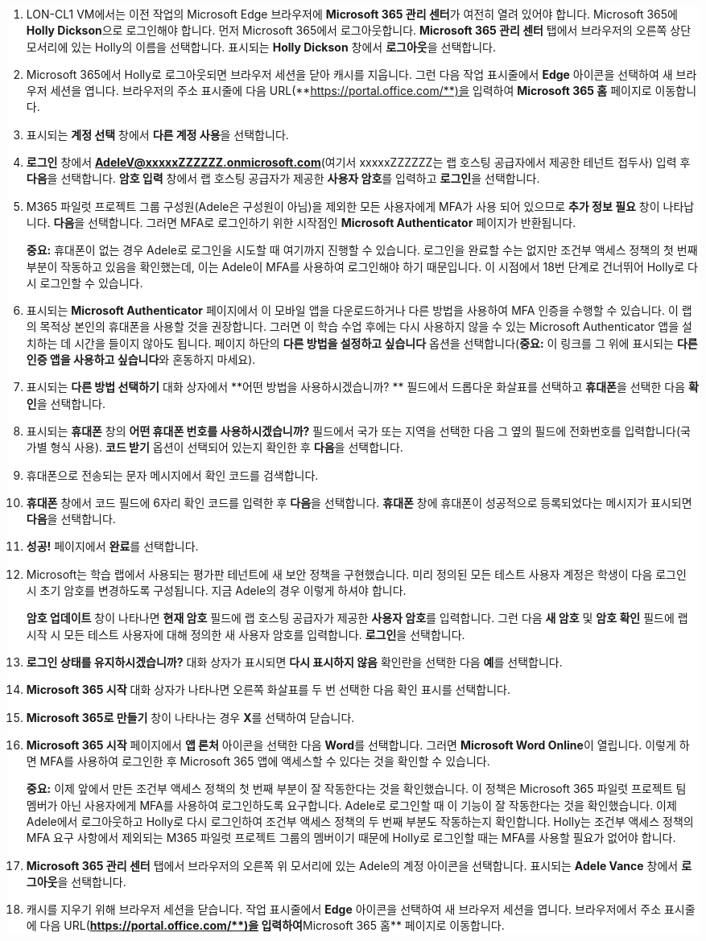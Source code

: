 1. LON-CL1 VM에서는 이전 작업의 Microsoft Edge 브라우저에 **Microsoft 365 관리 센터**가 여전히 열려 있어야 합니다. Microsoft 365에 **Holly Dickson**으로 로그인해야 합니다. 먼저 Microsoft 365에서 로그아웃합니다. **Microsoft 365 관리 센터** 탭에서 브라우저의 오른쪽 상단 모서리에 있는 Holly의 이름을 선택합니다. 표시되는 **Holly Dickson** 창에서 **로그아웃**을 선택합니다. 
    
2. Microsoft 365에서 Holly로 로그아웃되면 브라우저 세션을 닫아 캐시를 지웁니다. 그런 다음 작업 표시줄에서 **Edge** 아이콘을 선택하여 새 브라우저 세션을 엽니다. 브라우저의 주소 표시줄에 다음 URL(**https://portal.office.com/**)을 입력하여 **Microsoft 365 홈** 페이지로 이동합니다. 

3. 표시되는 **계정 선택** 창에서 **다른 계정 사용**을 선택합니다. 

4. **로그인** 창에서 **AdeleV@xxxxxZZZZZZ.onmicrosoft.com**(여기서 xxxxxZZZZZZ는 랩 호스팅 공급자에서 제공한 테넌트 접두사) 입력 후 **다음**을 선택합니다. **암호 입력** 창에서 랩 호스팅 공급자가 제공한 **사용자 암호**를 입력하고 **로그인**을 선택합니다.

5. M365 파일럿 프로젝트 그룹 구성원(Adele은 구성원이 아님)을 제외한 모든 사용자에게 MFA가 사용 되어 있으므로 **추가 정보 필요** 창이 나타납니다. **다음**을 선택합니다. 그러면 MFA로 로그인하기 위한 시작점인 **Microsoft Authenticator** 페이지가 반환됩니다. <br/>

    **중요:** 휴대폰이 없는 경우 Adele로 로그인을 시도할 때 여기까지 진행할 수 있습니다. 로그인을 완료할 수는 없지만 조건부 액세스 정책의 첫 번째 부분이 작동하고 있음을 확인했는데, 이는 Adele이 MFA를 사용하여 로그인해야 하기 때문입니다. 이 시점에서 18번 단계로 건너뛰어 Holly로 다시 로그인할 수 있습니다.

6. 표시되는 **Microsoft Authenticator** 페이지에서 이 모바일 앱을 다운로드하거나 다른 방법을 사용하여 MFA 인증을 수행할 수 있습니다. 이 랩의 목적상 본인의 휴대폰을 사용할 것을 권장합니다. 그러면 이 학습 수업 후에는 다시 사용하지 않을 수 있는 Microsoft Authenticator 앱을 설치하는 데 시간을 들이지 않아도 됩니다. 페이지 하단의 **다른 방법을 설정하고 싶습니다** 옵션을 선택합니다(**중요:** 이 링크를 그 위에 표시되는 **다른 인증 앱을 사용하고 싶습니다**와 혼동하지 마세요). 

7. 표시되는 **다른 방법 선택하기** 대화 상자에서 **어떤 방법을 사용하시겠습니까? ** 필드에서 드롭다운 화살표를 선택하고 **휴대폰**을 선택한 다음 **확인**을 선택합니다. 

8. 표시되는 **휴대폰** 창의 **어떤 휴대폰 번호를 사용하시겠습니까?** 필드에서 국가 또는 지역을 선택한 다음 그 옆의 필드에 전화번호를 입력합니다(국가별 형식 사용). **코드 받기** 옵션이 선택되어 있는지 확인한 후 **다음**을 선택합니다.

9. 휴대폰으로 전송되는 문자 메시지에서 확인 코드를 검색합니다.

10. **휴대폰** 창에서 코드 필드에 6자리 확인 코드를 입력한 후 **다음**을 선택합니다. **휴대폰** 창에 휴대폰이 성공적으로 등록되었다는 메시지가 표시되면 **다음**을 선택합니다.

11. **성공!** 페이지에서 **완료**를 선택합니다.

12. Microsoft는 학습 랩에서 사용되는 평가판 테넌트에 새 보안 정책을 구현했습니다. 미리 정의된 모든 테스트 사용자 계정은 학생이 다음 로그인 시 초기 암호를 변경하도록 구성됩니다. 지금 Adele의 경우 이렇게 하셔야 합니다. <br>

    **암호 업데이트** 창이 나타나면 **현재 암호** 필드에 랩 호스팅 공급자가 제공한 **사용자 암호**를 입력합니다. 그런 다음 **새 암호** 및 **암호 확인** 필드에 랩 시작 시 모든 테스트 사용자에 대해 정의한 새 사용자 암호를 입력합니다. **로그인**을 선택합니다.

13. **로그인 상태를 유지하시겠습니까?** 대화 상자가 표시되면 **다시 표시하지 않음** 확인란을 선택한 다음 **예**를 선택합니다. 

14. **Microsoft 365 시작** 대화 상자가 나타나면 오른쪽 화살표를 두 번 선택한 다음 확인 표시를 선택합니다.

15. **Microsoft 365로 만들기** 창이 나타나는 경우 **X**를 선택하여 닫습니다.

16. **Microsoft 365 시작** 페이지에서 **앱 론처** 아이콘을 선택한 다음 **Word**를 선택합니다. 그러면 **Microsoft Word Online**이 열립니다. 이렇게 하면 MFA를 사용하여 로그인한 후 Microsoft 365 앱에 액세스할 수 있다는 것을 확인할 수 있습니다.  <br/>

    **중요:** 이제 앞에서 만든 조건부 액세스 정책의 첫 번째 부분이 잘 작동한다는 것을 확인했습니다. 이 정책은 Microsoft 365 파일럿 프로젝트 팀 멤버가 아닌 사용자에게 MFA를 사용하여 로그인하도록 요구합니다. Adele로 로그인할 때 이 기능이 잘 작동한다는 것을 확인했습니다. 이제 Adele에서 로그아웃하고 Holly로 다시 로그인하여 조건부 액세스 정책의 두 번째 부분도 작동하는지 확인합니다. Holly는 조건부 액세스 정책의 MFA 요구 사항에서 제외되는 M365 파일럿 프로젝트 그룹의 멤버이기 때문에 Holly로 로그인할 때는 MFA를 사용할 필요가 없어야 합니다.

17. **Microsoft 365 관리 센터** 탭에서 브라우저의 오른쪽 위 모서리에 있는 Adele의 계정 아이콘을 선택합니다. 표시되는 **Adele Vance** 창에서 **로그아웃**을 선택합니다. <br/>
    
18. 캐시를 지우기 위해 브라우저 세션을 닫습니다. 작업 표시줄에서 **Edge** 아이콘을 선택하여 새 브라우저 세션을 엽니다. 브라우저에서 주소 표시줄에 다음 URL(**https://portal.office.com/**)을 입력하여**Microsoft 365 홈** 페이지로 이동합니다. 
